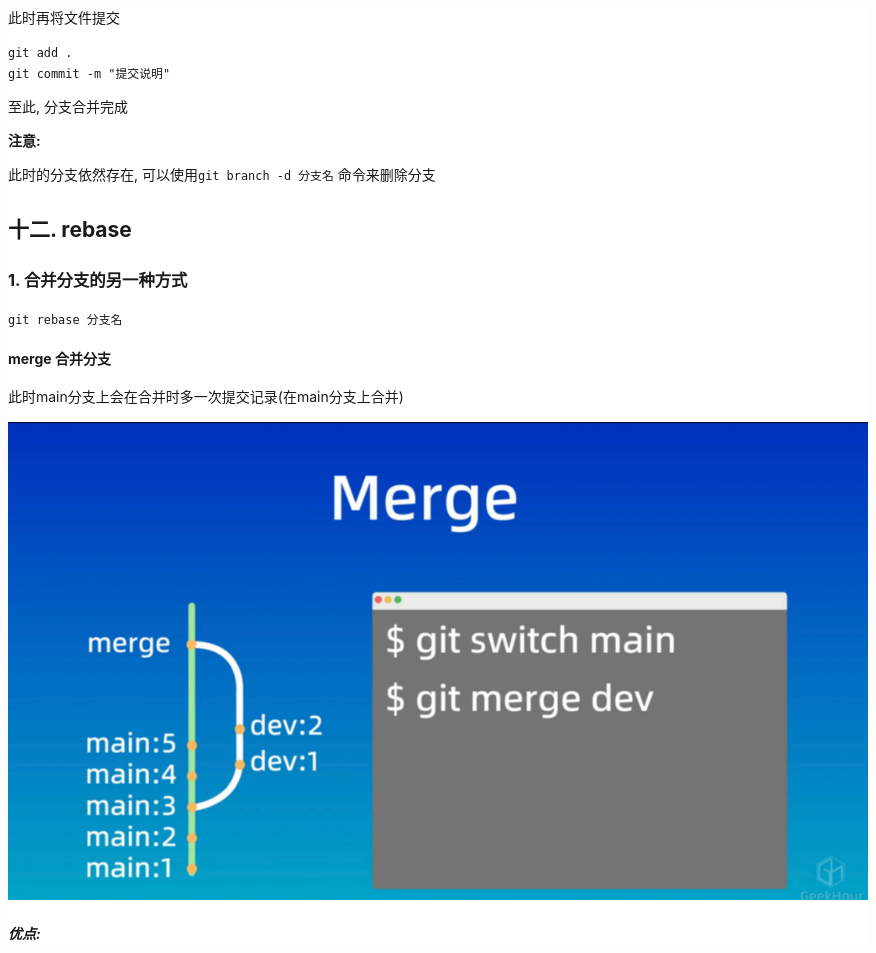 此时再将文件提交

```
git add .
git commit -m "提交说明"
```

至此, 分支合并完成



**注意:**

 此时的分支依然存在,  可以使用`git branch -d 分支名` 命令来删除分支





## 十二. rebase

### 1. 合并分支的另一种方式

`git rebase 分支名`		

#### merge 合并分支

此时main分支上会在合并时多一次提交记录(在main分支上合并)			

![](.\git图片\回退和rebase.jpg)

#####  优点:
